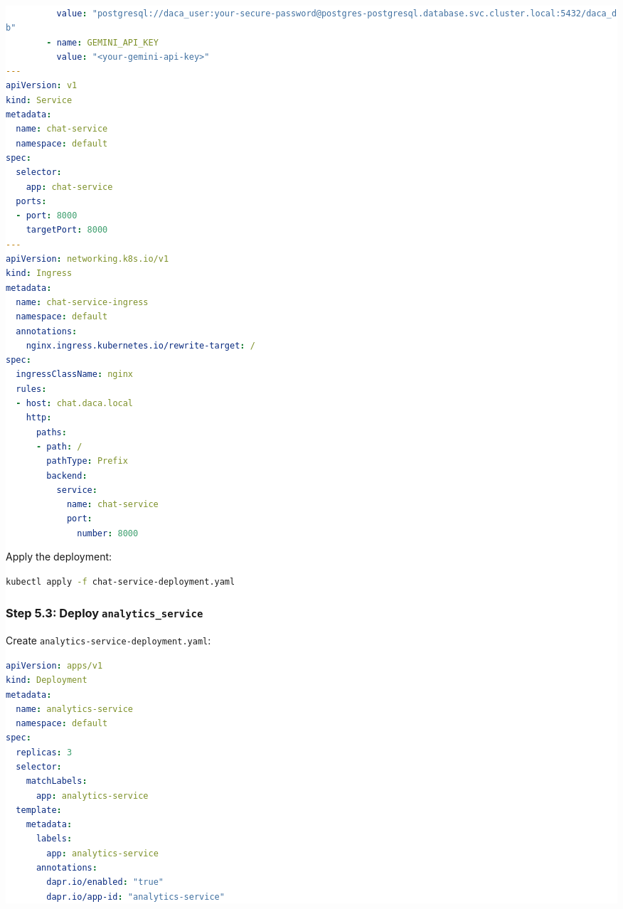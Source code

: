 ```yaml
          value: "postgresql://daca_user:your-secure-password@postgres-postgresql.database.svc.cluster.local:5432/daca_db"
        - name: GEMINI_API_KEY
          value: "<your-gemini-api-key>"
---
apiVersion: v1
kind: Service
metadata:
  name: chat-service
  namespace: default
spec:
  selector:
    app: chat-service
  ports:
  - port: 8000
    targetPort: 8000
---
apiVersion: networking.k8s.io/v1
kind: Ingress
metadata:
  name: chat-service-ingress
  namespace: default
  annotations:
    nginx.ingress.kubernetes.io/rewrite-target: /
spec:
  ingressClassName: nginx
  rules:
  - host: chat.daca.local
    http:
      paths:
      - path: /
        pathType: Prefix
        backend:
          service:
            name: chat-service
            port:
              number: 8000
```

Apply the deployment:
```bash
kubectl apply -f chat-service-deployment.yaml
```

### Step 5.3: Deploy `analytics_service`
Create `analytics-service-deployment.yaml`:
```yaml
apiVersion: apps/v1
kind: Deployment
metadata:
  name: analytics-service
  namespace: default
spec:
  replicas: 3
  selector:
    matchLabels:
      app: analytics-service
  template:
    metadata:
      labels:
        app: analytics-service
      annotations:
        dapr.io/enabled: "true"
        dapr.io/app-id: "analytics-service"
```